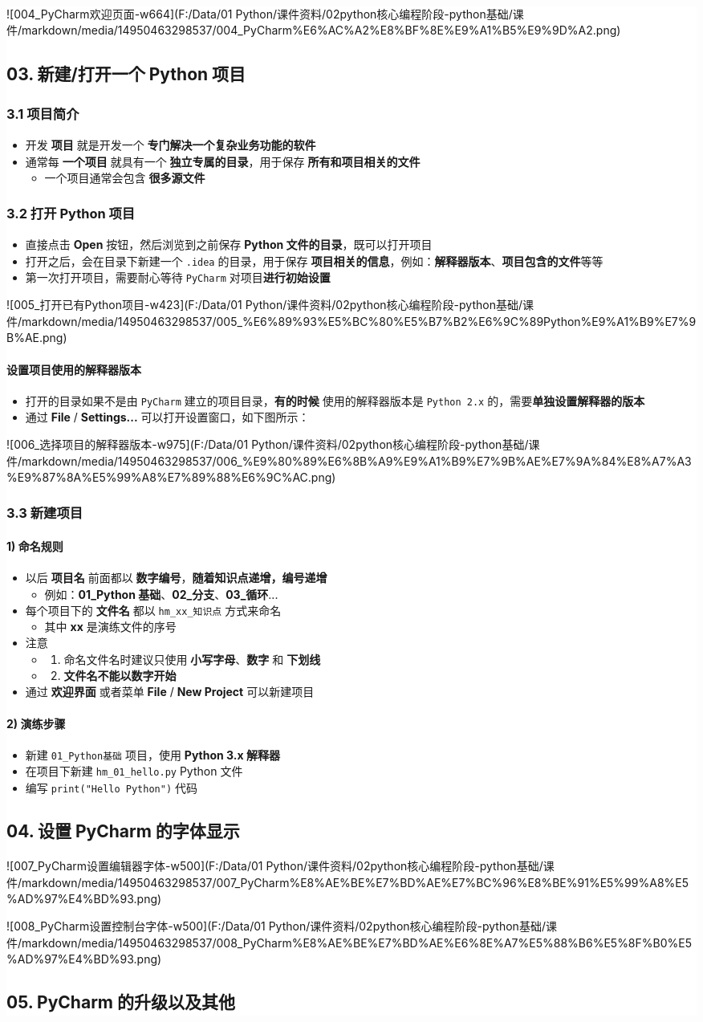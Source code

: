 ![004_PyCharm欢迎页面-w664](F:/Data/01 Python/课件资料/02python核心编程阶段-python基础/课件/markdown/media/14950463298537/004_PyCharm%E6%AC%A2%E8%BF%8E%E9%A1%B5%E9%9D%A2.png)

## 03. 新建/打开一个 Python 项目

### 3.1 项目简介

- 开发 **项目** 就是开发一个 **专门解决一个复杂业务功能的软件**
- 通常每 **一个项目** 就具有一个 **独立专属的目录**，用于保存 **所有和项目相关的文件**
  - 一个项目通常会包含 **很多源文件**

### 3.2 打开 Python 项目

- 直接点击 **Open** 按钮，然后浏览到之前保存 **Python 文件的目录**，既可以打开项目
- 打开之后，会在目录下新建一个 `.idea` 的目录，用于保存 **项目相关的信息**，例如：**解释器版本**、**项目包含的文件**等等
- 第一次打开项目，需要耐心等待 `PyCharm` 对项目**进行初始设置**

![005_打开已有Python项目-w423](F:/Data/01 Python/课件资料/02python核心编程阶段-python基础/课件/markdown/media/14950463298537/005_%E6%89%93%E5%BC%80%E5%B7%B2%E6%9C%89Python%E9%A1%B9%E7%9B%AE.png)

#### 设置项目使用的解释器版本

- 打开的目录如果不是由 `PyCharm` 建立的项目目录，**有的时候** 使用的解释器版本是 `Python 2.x` 的，需要**单独设置解释器的版本**
- 通过 **File** / **Settings...** 可以打开设置窗口，如下图所示：

![006_选择项目的解释器版本-w975](F:/Data/01 Python/课件资料/02python核心编程阶段-python基础/课件/markdown/media/14950463298537/006_%E9%80%89%E6%8B%A9%E9%A1%B9%E7%9B%AE%E7%9A%84%E8%A7%A3%E9%87%8A%E5%99%A8%E7%89%88%E6%9C%AC.png)

### 3.3 新建项目

#### 1) 命名规则

- 以后 **项目名** 前面都以 **数字编号**，**随着知识点递增，编号递增**
  - 例如：**01_Python 基础**、**02_分支**、**03_循环**...
- 每个项目下的 **文件名** 都以 `hm_xx_知识点` 方式来命名
  - 其中 **xx** 是演练文件的序号
- 注意
  - 1. 命名文件名时建议只使用 **小写字母**、**数字** 和 **下划线**
  - 2. **文件名不能以数字开始**
- 通过 **欢迎界面** 或者菜单 **File** / **New Project** 可以新建项目

#### 2) 演练步骤

- 新建 `01_Python基础` 项目，使用 **Python 3.x 解释器**
- 在项目下新建 `hm_01_hello.py` Python 文件
- 编写 `print("Hello Python")` 代码

## 04. 设置 PyCharm 的字体显示

![007_PyCharm设置编辑器字体-w500](F:/Data/01 Python/课件资料/02python核心编程阶段-python基础/课件/markdown/media/14950463298537/007_PyCharm%E8%AE%BE%E7%BD%AE%E7%BC%96%E8%BE%91%E5%99%A8%E5%AD%97%E4%BD%93.png)

![008_PyCharm设置控制台字体-w500](F:/Data/01 Python/课件资料/02python核心编程阶段-python基础/课件/markdown/media/14950463298537/008_PyCharm%E8%AE%BE%E7%BD%AE%E6%8E%A7%E5%88%B6%E5%8F%B0%E5%AD%97%E4%BD%93.png)

## 05. PyCharm 的升级以及其他

